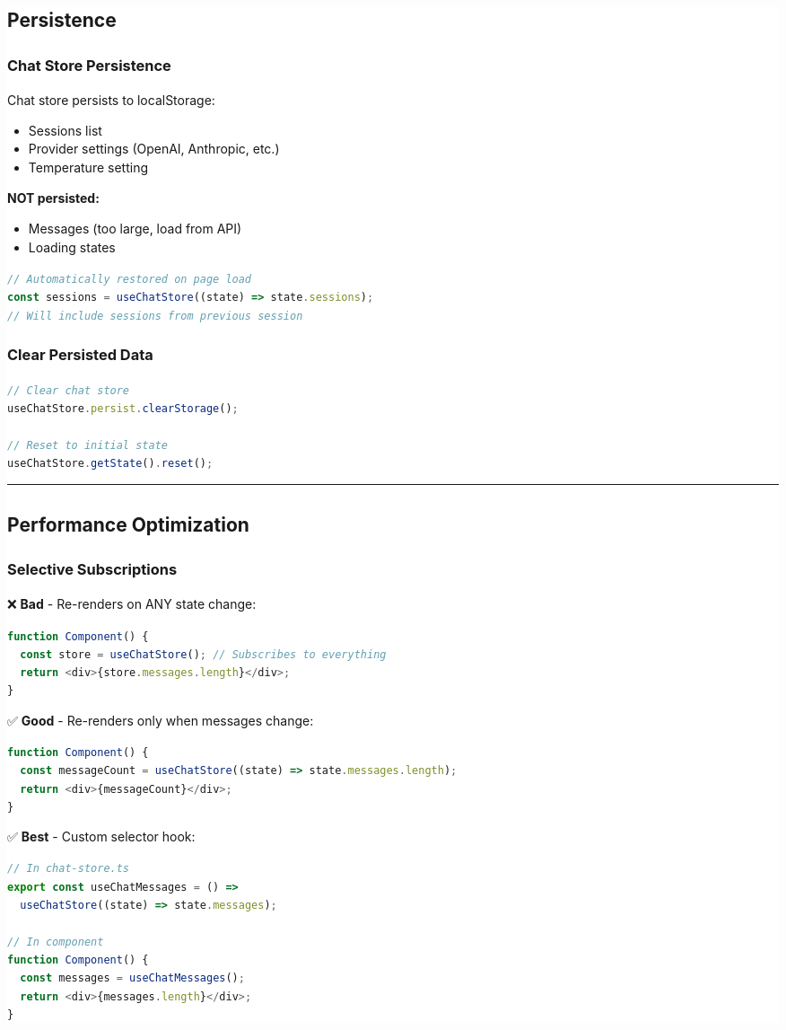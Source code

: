
## Persistence

### Chat Store Persistence

Chat store persists to localStorage:
- Sessions list
- Provider settings (OpenAI, Anthropic, etc.)
- Temperature setting

**NOT persisted:**
- Messages (too large, load from API)
- Loading states

```typescript
// Automatically restored on page load
const sessions = useChatStore((state) => state.sessions);
// Will include sessions from previous session
```

### Clear Persisted Data

```typescript
// Clear chat store
useChatStore.persist.clearStorage();

// Reset to initial state
useChatStore.getState().reset();
```

---

## Performance Optimization

### Selective Subscriptions

❌ **Bad** - Re-renders on ANY state change:
```typescript
function Component() {
  const store = useChatStore(); // Subscribes to everything
  return <div>{store.messages.length}</div>;
}
```

✅ **Good** - Re-renders only when messages change:
```typescript
function Component() {
  const messageCount = useChatStore((state) => state.messages.length);
  return <div>{messageCount}</div>;
}
```

✅ **Best** - Custom selector hook:
```typescript
// In chat-store.ts
export const useChatMessages = () =>
  useChatStore((state) => state.messages);

// In component
function Component() {
  const messages = useChatMessages();
  return <div>{messages.length}</div>;
}
```

